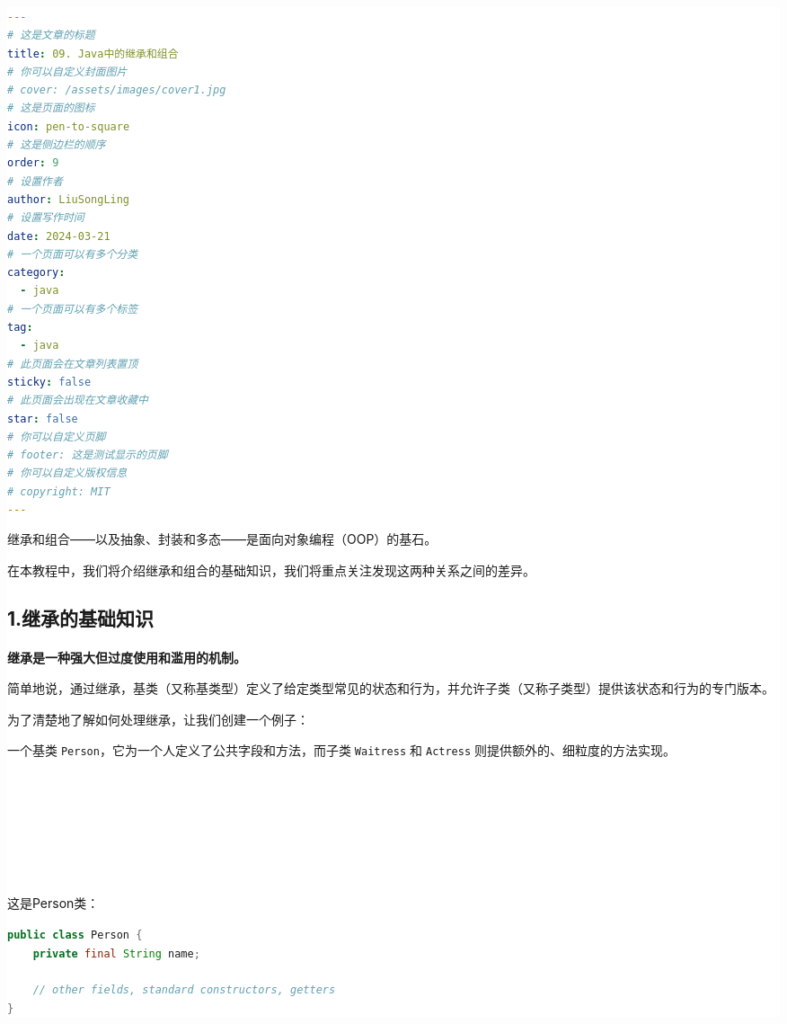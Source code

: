 ```yaml
---
# 这是文章的标题
title: 09. Java中的继承和组合
# 你可以自定义封面图片
# cover: /assets/images/cover1.jpg
# 这是页面的图标
icon: pen-to-square
# 这是侧边栏的顺序
order: 9
# 设置作者
author: LiuSongLing
# 设置写作时间
date: 2024-03-21
# 一个页面可以有多个分类
category:
  - java
# 一个页面可以有多个标签
tag:
  - java
# 此页面会在文章列表置顶
sticky: false
# 此页面会出现在文章收藏中
star: false
# 你可以自定义页脚
# footer: 这是测试显示的页脚
# 你可以自定义版权信息
# copyright: MIT
---
```


继承和组合——以及抽象、封装和多态——是面向对象编程（OOP）的基石。

在本教程中，我们将介绍继承和组合的基础知识，我们将重点关注发现这两种关系之间的差异。



## 1.继承的基础知识

**继承是一种强大但过度使用和滥用的机制。**

简单地说，通过继承，基类（又称基类型）定义了给定类型常见的状态和行为，并允许子类（又称子类型）提供该状态和行为的专门版本。

为了清楚地了解如何处理继承，让我们创建一个例子：

一个基类 `Person`，它为一个人定义了公共字段和方法，而子类 `Waitress` 和 `Actress` 则提供额外的、细粒度的方法实现。

<br/><br/><br/><br/><br/><br/>

这是Person类：

```java
public class Person {
    private final String name;

    // other fields, standard constructors, getters
}
```

